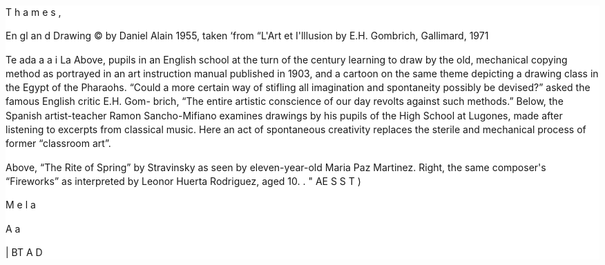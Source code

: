 T
h
a
m
e
s
,
 
En
gl
an
d 
Drawing © by Daniel Alain 1955, taken ‘from “L'Art et I'lllusion 
by E.H. Gombrich, Gallimard, 1971 
  
  
  
  
 
  
    
Te ada a a i La 
Above, pupils in an English school at the turn of the century learning to draw by the old, mechanical 
copying method as portrayed in an art instruction manual published in 1903, and a cartoon on the 
same theme depicting a drawing class in the Egypt of the Pharaohs. “Could a more certain way of 
stifling all imagination and spontaneity possibly be devised?” asked the famous English critic E.H. Gom- 
brich, “The entire artistic conscience of our day revolts against such methods.” Below, the Spanish 
artist-teacher Ramon Sancho-Mifiano examines drawings by his pupils of the High School at Lugones, 
made after listening to excerpts from classical music. Here an act of spontaneous creativity replaces 
the sterile and mechanical process of former “classroom art”. 
  
  
  
Above, “The Rite of Spring” by Stravinsky as seen by 
eleven-year-old Maria Paz Martinez. Right, the same 
composer's “Fireworks” as interpreted by Leonor Huerta 
Rodriguez, aged 10. 
. 
" 
AE
S 
S
T
)
 
M
e
l
a
 
A
a
 
| 
BT 
A
D
 